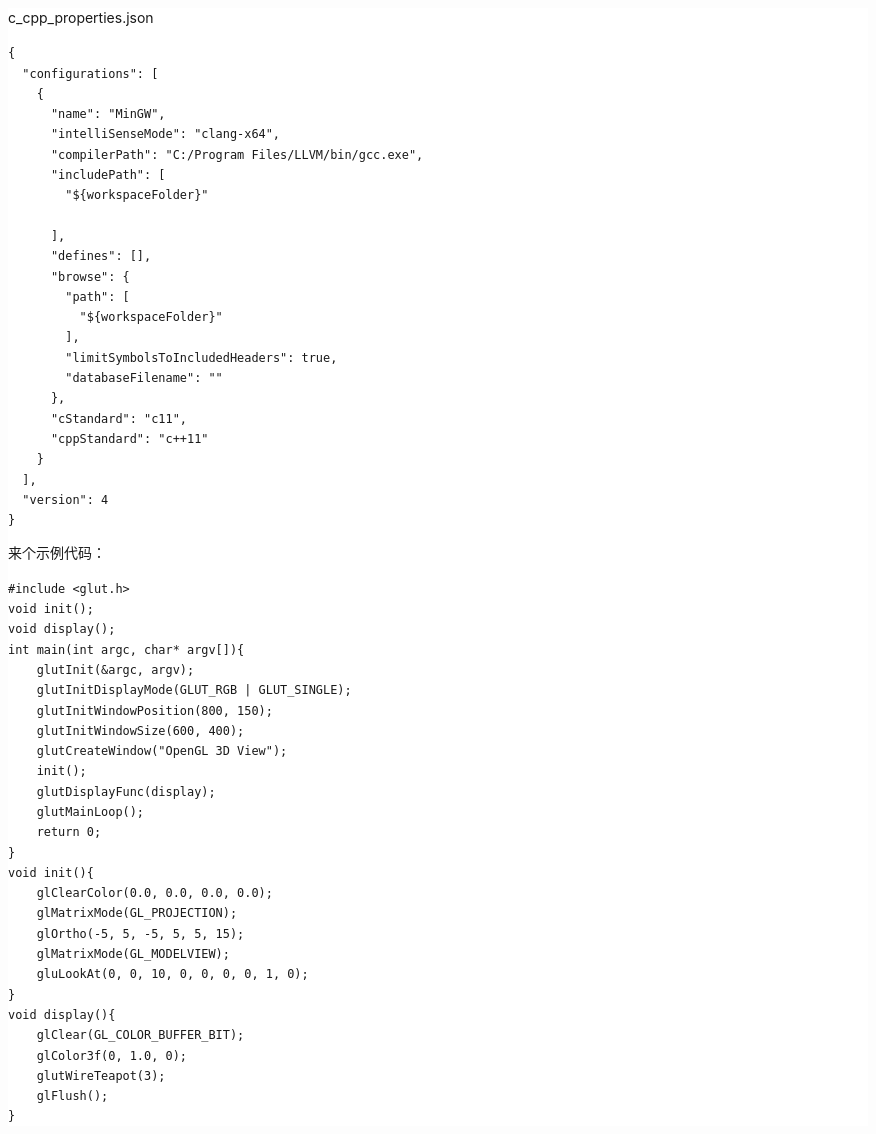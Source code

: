 c_cpp_properties.json

    {
      "configurations": [
        {
          "name": "MinGW",
          "intelliSenseMode": "clang-x64",
          "compilerPath": "C:/Program Files/LLVM/bin/gcc.exe",
          "includePath": [
            "${workspaceFolder}"
    
          ],
          "defines": [],
          "browse": {
            "path": [
              "${workspaceFolder}"
            ],
            "limitSymbolsToIncludedHeaders": true,
            "databaseFilename": ""
          },
          "cStandard": "c11",
          "cppStandard": "c++11"
        }
      ],
      "version": 4
    }

来个示例代码：



    #include <glut.h>
    void init();
    void display();
    int main(int argc, char* argv[]){
        glutInit(&argc, argv);
        glutInitDisplayMode(GLUT_RGB | GLUT_SINGLE);
        glutInitWindowPosition(800, 150);
        glutInitWindowSize(600, 400);
        glutCreateWindow("OpenGL 3D View");
        init();
        glutDisplayFunc(display);
        glutMainLoop();
        return 0;
    }
    void init(){
        glClearColor(0.0, 0.0, 0.0, 0.0);
        glMatrixMode(GL_PROJECTION);
        glOrtho(-5, 5, -5, 5, 5, 15);
        glMatrixMode(GL_MODELVIEW);
        gluLookAt(0, 0, 10, 0, 0, 0, 0, 1, 0);
    }
    void display(){
        glClear(GL_COLOR_BUFFER_BIT);
        glColor3f(0, 1.0, 0);
        glutWireTeapot(3);
        glFlush();
    }

